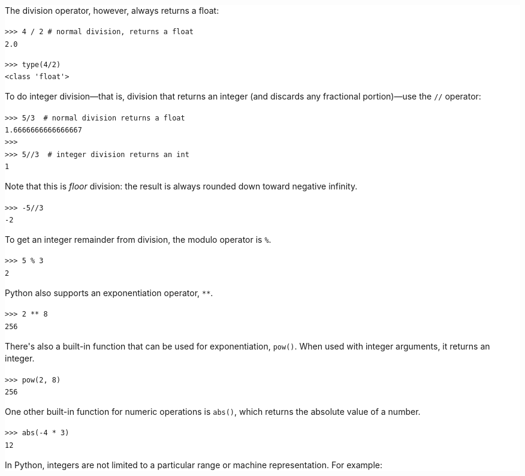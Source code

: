 The division operator, however, always returns a float:

```foo
>>> 4 / 2 # normal division, returns a float
2.0
```

```foo
>>> type(4/2)
<class 'float'>
```

To do integer division—that is, division that returns an integer (and discards any fractional portion)—use the ```//``` operator:

```foo
>>> 5/3  # normal division returns a float
1.6666666666666667
>>>
>>> 5//3  # integer division returns an int
1
```

Note that this is _floor_ division: the result is always rounded down toward negative infinity.

```foo
>>> -5//3
-2
```

To get an integer remainder from division, the modulo operator is ```%```.

```foo
>>> 5 % 3
2
```

Python also supports an exponentiation operator, ```**```.

```foo
>>> 2 ** 8
256
```

There's also a built-in function that can be used for exponentiation, ```pow()```. When used with integer arguments, it returns an integer.

```foo
>>> pow(2, 8)
256
```

One other built-in function for numeric operations is ```abs()```, which returns the absolute value of a number.

```foo
>>> abs(-4 * 3)
12
```

In Python, integers are not limited to a particular range or machine representation. For example:
